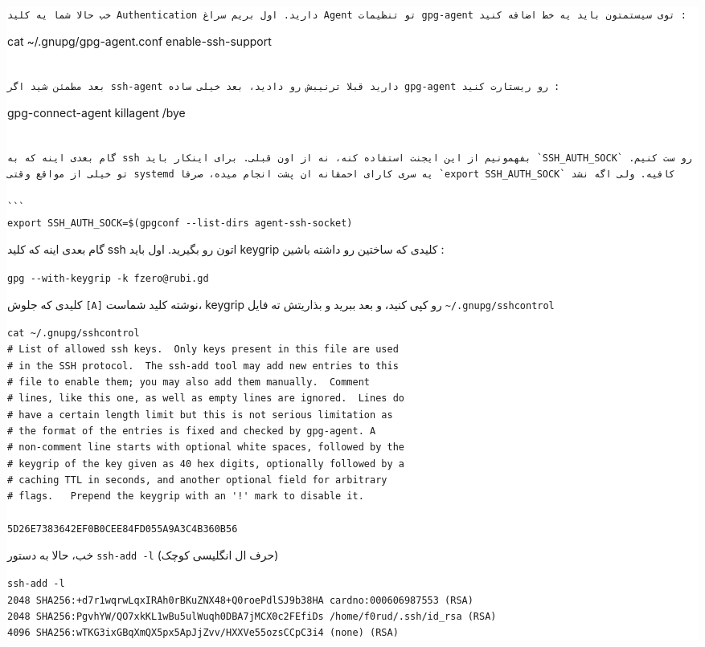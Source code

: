 ```
خب حالا شما یه کلید Authentication دارید. اول بریم سراغ Agent تو تنظیمات gpg-agent توی سیستمتون باید یه خط اضافه کنید :

```
cat ~/.gnupg/gpg-agent.conf 
enable-ssh-support
```

بعد مطمئن شید اگر ssh-agent دارید قبلا ترنیبش رو دادید، بعد خیلی ساده gpg-agent رو ریستارت کنید : 

```
gpg-connect-agent killagent /bye
```

گام بعدی اینه که به ssh بفهمونیم از این ایجنت استفاده کنه، نه از اون قبلی. برای اینکار باید ‍`SSH_AUTH_SOCK` رو ست کنیم. تو خیلی از مواقع وقتی systemd یه سری کارای احمقانه ان پشت انجام میده، صرفا ‍‍`export SSH_AUTH_SOCK` کافیه. ولی اگه نشد 

‍‍‍```
export SSH_AUTH_SOCK=$(gpgconf --list-dirs agent-ssh-socket)
```

گام بعدی اینه که کلید ssh اتون رو بگیرید. اول باید keygrip کلیدی که ساختین رو داشته باشین : 

```
gpg --with-keygrip -k fzero@rubi.gd

```

کلیدی که جلوش `[A]` نوشته کلید شماست، keygrip رو کپی کنید، و بعد ببرید و بذاریتش  ته فایل `~/.gnupg/sshcontrol`

```
cat ~/.gnupg/sshcontrol 
# List of allowed ssh keys.  Only keys present in this file are used
# in the SSH protocol.  The ssh-add tool may add new entries to this
# file to enable them; you may also add them manually.  Comment
# lines, like this one, as well as empty lines are ignored.  Lines do
# have a certain length limit but this is not serious limitation as
# the format of the entries is fixed and checked by gpg-agent. A
# non-comment line starts with optional white spaces, followed by the
# keygrip of the key given as 40 hex digits, optionally followed by a
# caching TTL in seconds, and another optional field for arbitrary
# flags.   Prepend the keygrip with an '!' mark to disable it.

5D26E7383642EF0B0CEE84FD055A9A3C4B360B56 
```

خب، حالا به دستور `ssh-add -l` (حرف ال انگلیسی کوچک) 
```
ssh-add -l
2048 SHA256:+d7r1wqrwLqxIRAh0rBKuZNX48+Q0roePdlSJ9b38HA cardno:000606987553 (RSA)
2048 SHA256:PgvhYW/QO7xkKL1wBu5ulWuqh0DBA7jMCX0c2FEfiDs /home/f0rud/.ssh/id_rsa (RSA)
4096 SHA256:wTKG3ixGBqXmQX5px5ApJjZvv/HXXVe55ozsCCpC3i4 (none) (RSA)
```
